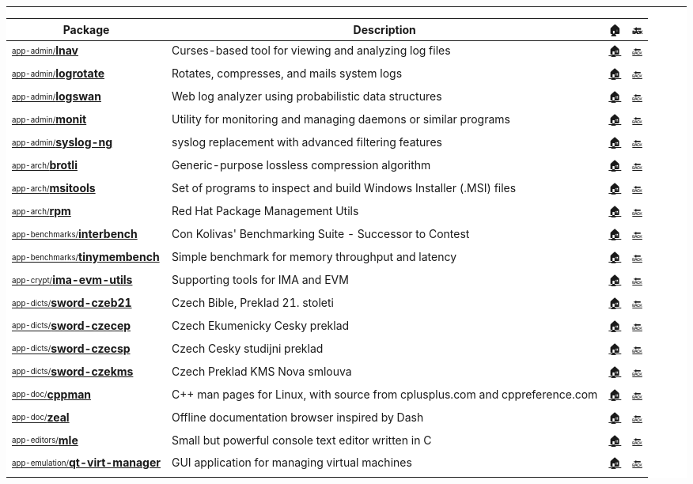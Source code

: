 ----------------------------------------------------------------------------------------------------

Package | Description | :house: | :back:
------- | ----------- | ------- | ------
<a id="pkg-app-admin---lnav"></a><a href="./app-admin/lnav"><sub><sup>app-admin/</sup></sub><strong>lnav</strong></a> | Curses-based tool for viewing and analyzing log files | [:house:](https://lnav.org) | [:back:](#user-content-cat-app-admin)
<a id="pkg-app-admin---logrotate"></a><a href="./app-admin/logrotate"><sub><sup>app-admin/</sup></sub><strong>logrotate</strong></a> | Rotates, compresses, and mails system logs | [:house:](https://github.com/logrotate/logrotate) | [:back:](#user-content-cat-app-admin)
<a id="pkg-app-admin---logswan"></a><a href="./app-admin/logswan"><sub><sup>app-admin/</sup></sub><strong>logswan</strong></a> | Web log analyzer using probabilistic data structures | [:house:](https://github.com/fcambus/logswan) | [:back:](#user-content-cat-app-admin)
<a id="pkg-app-admin---monit"></a><a href="./app-admin/monit"><sub><sup>app-admin/</sup></sub><strong>monit</strong></a> | Utility for monitoring and managing daemons or similar programs | [:house:](https://mmonit.com/monit/) | [:back:](#user-content-cat-app-admin)
<a id="pkg-app-admin---syslog-ng"></a><a href="./app-admin/syslog-ng"><sub><sup>app-admin/</sup></sub><strong>syslog-ng</strong></a> | syslog replacement with advanced filtering features | [:house:](https://syslog-ng.com/) | [:back:](#user-content-cat-app-admin)
<a id="pkg-app-arch---brotli"></a><a href="./app-arch/brotli"><sub><sup>app-arch/</sup></sub><strong>brotli</strong></a> | Generic-purpose lossless compression algorithm | [:house:](https://github.com/google/brotli) | [:back:](#user-content-cat-app-arch)
<a id="pkg-app-arch---msitools"></a><a href="./app-arch/msitools"><sub><sup>app-arch/</sup></sub><strong>msitools</strong></a> | Set of programs to inspect and build Windows Installer (.MSI) files | [:house:](https://wiki.gnome.org/msitools) | [:back:](#user-content-cat-app-arch)
<a id="pkg-app-arch---rpm"></a><a href="./app-arch/rpm"><sub><sup>app-arch/</sup></sub><strong>rpm</strong></a> | Red Hat Package Management Utils | [:house:](http://www.rpm.org) | [:back:](#user-content-cat-app-arch)
<a id="pkg-app-benchmarks---interbench"></a><a href="./app-benchmarks/interbench"><sub><sup>app-benchmarks/</sup></sub><strong>interbench</strong></a> | Con Kolivas' Benchmarking Suite - Successor to Contest | [:house:](https://github.com/ckolivas/interbench) | [:back:](#user-content-cat-app-benchmarks)
<a id="pkg-app-benchmarks---tinymembench"></a><a href="./app-benchmarks/tinymembench"><sub><sup>app-benchmarks/</sup></sub><strong>tinymembench</strong></a> | Simple benchmark for memory throughput and latency | [:house:](https://github.com/ssvb/tinymembench) | [:back:](#user-content-cat-app-benchmarks)
<a id="pkg-app-crypt---ima-evm-utils"></a><a href="./app-crypt/ima-evm-utils"><sub><sup>app-crypt/</sup></sub><strong>ima-evm-utils</strong></a> | Supporting tools for IMA and EVM | [:house:](http://linux-ima.sourceforge.net) | [:back:](#user-content-cat-app-crypt)
<a id="pkg-app-dicts---sword-czeb21"></a><a href="./app-dicts/sword-czeb21"><sub><sup>app-dicts/</sup></sub><strong>sword-czeb21</strong></a> | Czech Bible, Preklad 21. stoleti | [:house:](http://crosswire.org/sword/modules/ModInfo.jsp?modName=CzeB21) | [:back:](#user-content-cat-app-dicts)
<a id="pkg-app-dicts---sword-czecep"></a><a href="./app-dicts/sword-czecep"><sub><sup>app-dicts/</sup></sub><strong>sword-czecep</strong></a> | Czech Ekumenicky Cesky preklad | [:house:](http://crosswire.org/sword/modules/ModInfo.jsp?modName=CzeCEP) | [:back:](#user-content-cat-app-dicts)
<a id="pkg-app-dicts---sword-czecsp"></a><a href="./app-dicts/sword-czecsp"><sub><sup>app-dicts/</sup></sub><strong>sword-czecsp</strong></a> | Czech Cesky studijni preklad | [:house:](http://crosswire.org/sword/modules/ModInfo.jsp?modName=CzeCSP) | [:back:](#user-content-cat-app-dicts)
<a id="pkg-app-dicts---sword-czekms"></a><a href="./app-dicts/sword-czekms"><sub><sup>app-dicts/</sup></sub><strong>sword-czekms</strong></a> | Czech Preklad KMS Nova smlouva | [:house:](http://crosswire.org/sword/modules/ModInfo.jsp?modName=CzeKMS) | [:back:](#user-content-cat-app-dicts)
<a id="pkg-app-doc---cppman"></a><a href="./app-doc/cppman"><sub><sup>app-doc/</sup></sub><strong>cppman</strong></a> | C++ man pages for Linux, with source from cplusplus.com and cppreference.com | [:house:](https://github.com/aitjcize/cppman) | [:back:](#user-content-cat-app-doc)
<a id="pkg-app-doc---zeal"></a><a href="./app-doc/zeal"><sub><sup>app-doc/</sup></sub><strong>zeal</strong></a> | Offline documentation browser inspired by Dash | [:house:](https://zealdocs.org/) | [:back:](#user-content-cat-app-doc)
<a id="pkg-app-editors---mle"></a><a href="./app-editors/mle"><sub><sup>app-editors/</sup></sub><strong>mle</strong></a> | Small but powerful console text editor written in C | [:house:](https://github.com/adsr/mle) | [:back:](#user-content-cat-app-editors)
<a id="pkg-app-emulation---qt-virt-manager"></a><a href="./app-emulation/qt-virt-manager"><sub><sup>app-emulation/</sup></sub><strong>qt-virt-manager</strong></a> | GUI application for managing virtual machines | [:house:](https://github.com/F1ash/qt-virt-manager) | [:back:](#user-content-cat-app-emulation)